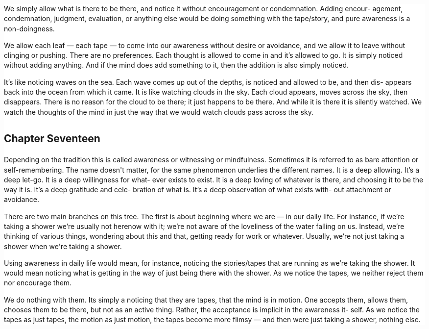 We simply allow what is there to be there, and notice it 
without encouragement or condemnation. Adding encour- 
agement, condemnation, judgment, evaluation, or anything 
else would be doing something with the tape/story, and pure 
awareness is a non-doingness. 


We allow each leaf — each tape — to come into our 
awareness without desire or avoidance, and we allow it to 
leave without clinging or pushing. There are no preferences. 
Each thought is allowed to come in and it’s allowed to go. It 
is simply noticed without adding anything. And if the mind 
does add something to it, then the addition is also simply 
noticed. 

It’s like noticing waves on the sea. Each wave comes up 
out of the depths, is noticed and allowed to be, and then dis- 
appears back into the ocean from which it came. It is like 
watching clouds in the sky. Each cloud appears, moves across 
the sky, then disappears. There is no reason for the cloud to be 
there; it just happens to be there. And while it is there it is 
silently watched. We watch the thoughts of the mind in just 
the way that we would watch clouds pass across the sky. 



## Chapter Seventeen 


Depending on the tradition this is called awareness or 
witnessing or mindfulness. Sometimes it is referred to as bare 
attention or self-remembering. The name doesn't matter, for the 
same phenomenon underlies the different names. It is a deep 
allowing. It’s a deep let-go. It is a deep willingness for what- 
ever exists to exist. It is a deep loving of whatever is there, and 
choosing it to be the way it is. It’s a deep gratitude and cele- 
bration of what is. It’s a deep observation of what exists with- 
out attachment or avoidance. 

There are two main branches on this tree. The first is 
about beginning where we are — in our daily life. For instance, 
if we’re taking a shower we’re usually not herenow with it; 
we’re not aware of the loveliness of the water falling on us. 
Instead, we’re thinking of various things, wondering about 
this and that, getting ready for work or whatever. Usually, 
we’re not just taking a shower when we're taking a shower. 

Using awareness in daily life would mean, for instance, 
noticing the stories/tapes that are running as we’re taking the 
shower. It would mean noticing what is getting in the way of 
just being there with the shower. As we notice the tapes, we 
neither reject them nor encourage them. 


We do nothing with them. Its simply a noticing that 
they are tapes, that the mind is in motion. One accepts them, 
allows them, chooses them to be there, but not as an active 
thing. Rather, the acceptance is implicit in the awareness it- 
self. As we notice the tapes as just tapes, the motion as just 
motion, the tapes become more flimsy — and then were just 
taking a shower, nothing else. 
